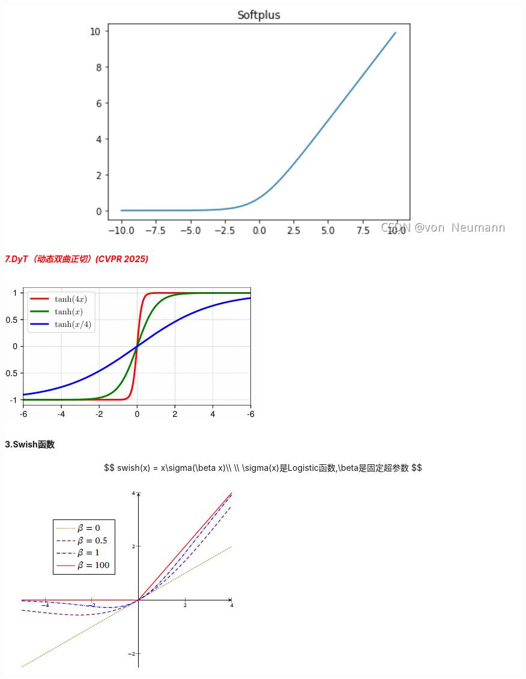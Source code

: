 ![Softplus函数的图像](./assets/805c265cc4a5cb9a2ce4b6c89a4b8450.png)

###### **<font color=red>7.DyT（动态双曲正切）(CVPR 2025)</font>**

![img](./assets/640.png)

#### **3.Swish函数**

$$
swish(x) = x\sigma(\beta x)\\
\\
\sigma(x)是Logistic函数,\beta是固定超参数
$$

![image-20250420114927304](./assets/image-20250420114927304.png)

